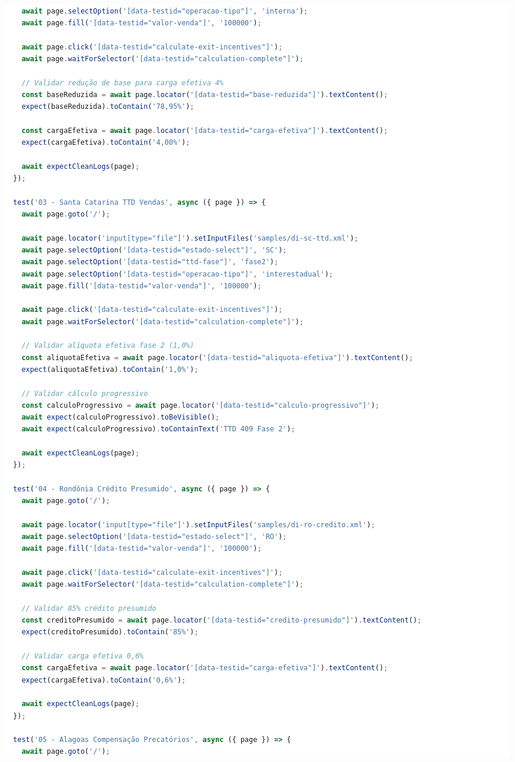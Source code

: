 ```javascript
    await page.selectOption('[data-testid="operacao-tipo"]', 'interna');
    await page.fill('[data-testid="valor-venda"]', '100000');
    
    await page.click('[data-testid="calculate-exit-incentives"]');
    await page.waitForSelector('[data-testid="calculation-complete"]');
    
    // Validar redução de base para carga efetiva 4%
    const baseReduzida = await page.locator('[data-testid="base-reduzida"]').textContent();
    expect(baseReduzida).toContain('78,95%');
    
    const cargaEfetiva = await page.locator('[data-testid="carga-efetiva"]').textContent();
    expect(cargaEfetiva).toContain('4,00%');
    
    await expectCleanLogs(page);
  });

  test('03 - Santa Catarina TTD Vendas', async ({ page }) => {
    await page.goto('/');
    
    await page.locator('input[type="file"]').setInputFiles('samples/di-sc-ttd.xml');
    await page.selectOption('[data-testid="estado-select"]', 'SC');
    await page.selectOption('[data-testid="ttd-fase"]', 'fase2');
    await page.selectOption('[data-testid="operacao-tipo"]', 'interestadual');
    await page.fill('[data-testid="valor-venda"]', '100000');
    
    await page.click('[data-testid="calculate-exit-incentives"]');
    await page.waitForSelector('[data-testid="calculation-complete"]');
    
    // Validar alíquota efetiva fase 2 (1,0%)
    const aliquotaEfetiva = await page.locator('[data-testid="aliquota-efetiva"]').textContent();
    expect(aliquotaEfetiva).toContain('1,0%');
    
    // Validar cálculo progressivo
    const calculoProgressivo = await page.locator('[data-testid="calculo-progressivo"]');
    await expect(calculoProgressivo).toBeVisible();
    await expect(calculoProgressivo).toContainText('TTD 409 Fase 2');
    
    await expectCleanLogs(page);
  });

  test('04 - Rondônia Crédito Presumido', async ({ page }) => {
    await page.goto('/');
    
    await page.locator('input[type="file"]').setInputFiles('samples/di-ro-credito.xml');
    await page.selectOption('[data-testid="estado-select"]', 'RO');
    await page.fill('[data-testid="valor-venda"]', '100000');
    
    await page.click('[data-testid="calculate-exit-incentives"]');
    await page.waitForSelector('[data-testid="calculation-complete"]');
    
    // Validar 85% crédito presumido
    const creditoPresumido = await page.locator('[data-testid="credito-presumido"]').textContent();
    expect(creditoPresumido).toContain('85%');
    
    // Validar carga efetiva 0,6%
    const cargaEfetiva = await page.locator('[data-testid="carga-efetiva"]').textContent();
    expect(cargaEfetiva).toContain('0,6%');
    
    await expectCleanLogs(page);
  });

  test('05 - Alagoas Compensação Precatórios', async ({ page }) => {
    await page.goto('/');
```